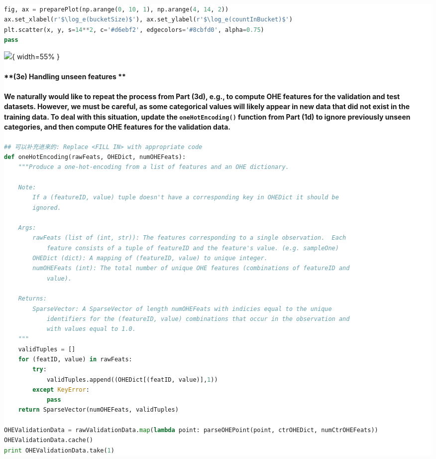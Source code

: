 ```python
fig, ax = preparePlot(np.arange(0, 10, 1), np.arange(4, 14, 2))
ax.set_xlabel(r'$\log_e(bucketSize)$'), ax.set_ylabel(r'$\log_e(countInBucket)$')
plt.scatter(x, y, s=14**2, c='#d6ebf2', edgecolors='#8cbfd0', alpha=0.75)
pass
```


![](http://images.iterate.site/blog/image/180726/KdCIAEAJFL.png?imageslim){ width=55% }

#### **(3e) Handling unseen features **
#### We naturally would like to repeat the process from Part (3d), e.g., to compute OHE features for the validation and test datasets.  However, we must be careful, as some categorical values will likely appear in new data that did not exist in the training data. To deal with this situation, update the `oneHotEncoding()` function from Part (1d) to ignore previously unseen categories, and then compute OHE features for the validation data.


```python
## 可以补充进来的: Replace <FILL IN> with appropriate code
def oneHotEncoding(rawFeats, OHEDict, numOHEFeats):
    """Produce a one-hot-encoding from a list of features and an OHE dictionary.

    Note:
        If a (featureID, value) tuple doesn't have a corresponding key in OHEDict it should be
        ignored.

    Args:
        rawFeats (list of (int, str)): The features corresponding to a single observation.  Each
            feature consists of a tuple of featureID and the feature's value. (e.g. sampleOne)
        OHEDict (dict): A mapping of (featureID, value) to unique integer.
        numOHEFeats (int): The total number of unique OHE features (combinations of featureID and
            value).

    Returns:
        SparseVector: A SparseVector of length numOHEFeats with indicies equal to the unique
            identifiers for the (featureID, value) combinations that occur in the observation and
            with values equal to 1.0.
    """
    validTuples = []
    for (featID, value) in rawFeats:
        try:
            validTuples.append((OHEDict[(featID, value)],1))
        except KeyError:
            pass
    return SparseVector(numOHEFeats, validTuples)

OHEValidationData = rawValidationData.map(lambda point: parseOHEPoint(point, ctrOHEDict, numCtrOHEFeats))
OHEValidationData.cache()
print OHEValidationData.take(1)
```
